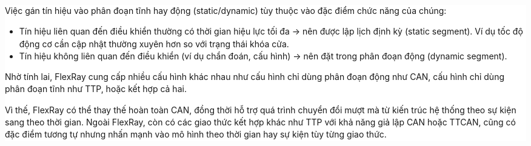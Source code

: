Việc gán tín hiệu vào phân đoạn tĩnh hay động (static/dynamic) tùy thuộc vào đặc điểm chức năng của chúng:
- Tín hiệu liên quan đến điều khiển thường có thời gian hiệu lực tối đa → nên được lập lịch định kỳ (static segment). Ví dụ tốc độ động cơ cần cập nhật thường xuyên hơn so với trạng thái khóa cửa.
- Tín hiệu không liên quan đến điều khiển (ví dụ chẩn đoán, cấu hình) → nên đặt trong phân đoạn động (dynamic segment).

Nhờ tính lai, FlexRay cung cấp nhiều cấu hình khác nhau như cấu hình chỉ dùng phân đoạn động như CAN, cấu hình chỉ dùng phân đoạn tĩnh như TTP, hoặc kết hợp cả hai.

Vì thế, FlexRay có thể thay thế hoàn toàn CAN, đồng thời hỗ trợ quá trình chuyển đổi mượt mà từ kiến trúc hệ thống theo sự kiện sang theo thời gian. Ngoài FlexRay, còn có các giao thức kết hợp khác như TTP với khả năng giả lập CAN hoặc TTCAN, cũng có đặc điểm tương tự nhưng nhấn mạnh vào mô hình theo thời gian hay sự kiện tùy từng giao thức.
